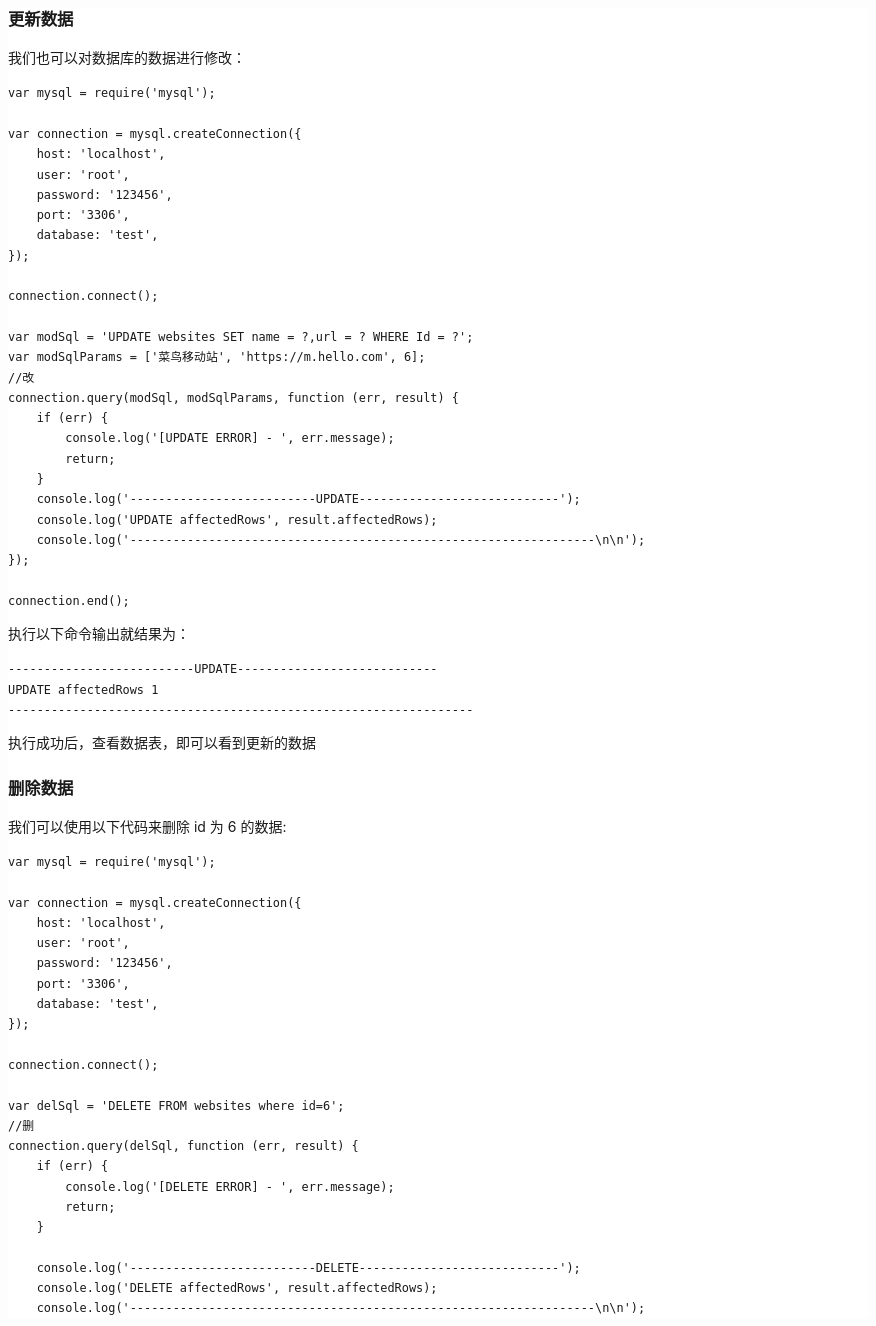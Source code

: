 ### 更新数据
我们也可以对数据库的数据进行修改：
```
var mysql = require('mysql');

var connection = mysql.createConnection({
    host: 'localhost',
    user: 'root',
    password: '123456',
    port: '3306',
    database: 'test',
});

connection.connect();

var modSql = 'UPDATE websites SET name = ?,url = ? WHERE Id = ?';
var modSqlParams = ['菜鸟移动站', 'https://m.hello.com', 6];
//改
connection.query(modSql, modSqlParams, function (err, result) {
    if (err) {
        console.log('[UPDATE ERROR] - ', err.message);
        return;
    }
    console.log('--------------------------UPDATE----------------------------');
    console.log('UPDATE affectedRows', result.affectedRows);
    console.log('-----------------------------------------------------------------\n\n');
});

connection.end();
```
执行以下命令输出就结果为：
```
--------------------------UPDATE----------------------------
UPDATE affectedRows 1
-----------------------------------------------------------------
```
执行成功后，查看数据表，即可以看到更新的数据

### 删除数据
我们可以使用以下代码来删除 id 为 6 的数据:
```
var mysql = require('mysql');

var connection = mysql.createConnection({
    host: 'localhost',
    user: 'root',
    password: '123456',
    port: '3306',
    database: 'test',
});

connection.connect();

var delSql = 'DELETE FROM websites where id=6';
//删
connection.query(delSql, function (err, result) {
    if (err) {
        console.log('[DELETE ERROR] - ', err.message);
        return;
    }

    console.log('--------------------------DELETE----------------------------');
    console.log('DELETE affectedRows', result.affectedRows);
    console.log('-----------------------------------------------------------------\n\n');
```